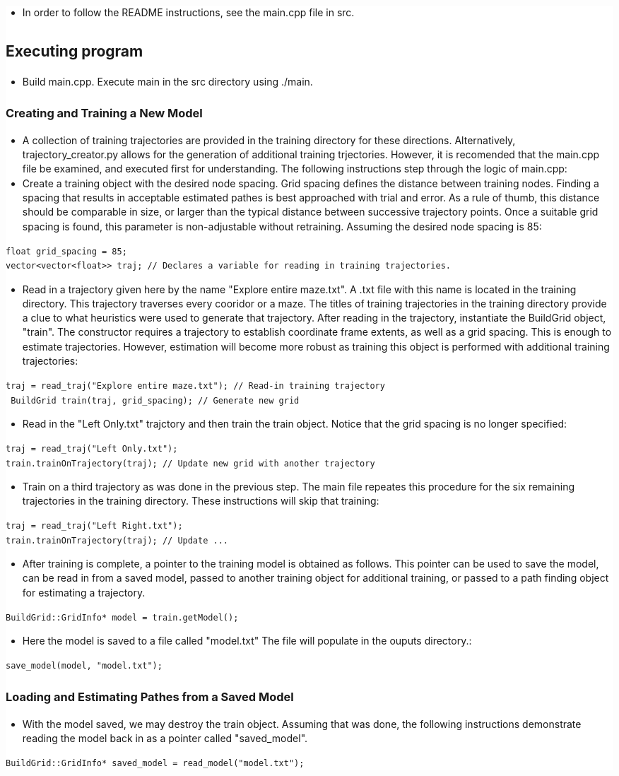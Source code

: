 * In order to follow the README instructions, see the main.cpp file in src.
## Executing program
* Build main.cpp. Execute main in the src directory using ./main.
### Creating and Training a New Model
* A collection of training trajectories are provided in the training directory for these directions. Alternatively, trajectory_creator.py allows for the generation of additional training trjectories. However, it is recomended that the main.cpp file be examined, and executed first for understanding. The following instructions step through the logic of main.cpp:
* Create a training object with the desired node spacing. Grid spacing defines the distance between training nodes. Finding a spacing that results in acceptable estimated pathes is best approached with trial and error. As a rule of thumb, this distance should be comparable in size, or larger than the typical distance between successive trajectory points. Once a suitable grid spacing is found, this parameter is non-adjustable without retraining. Assuming the desired node spacing is 85:
```
float grid_spacing = 85;
vector<vector<float>> traj; // Declares a variable for reading in training trajectories.
```
* Read in a trajectory given here by the name "Explore entire maze.txt". A .txt file with this name is located in the training directory. This trajectory traverses every cooridor or a maze. The titles of training trajectories in the training directory provide a clue to what heuristics were used to generate that trajectory. After reading in the trajectory, instantiate the BuildGrid object, "train". The constructor requires a trajectory to establish coordinate frame extents, as well as a grid spacing. This is enough to estimate trajectories. However, estimation will become more robust as training this object is performed with additional training trajectories:
```
traj = read_traj("Explore entire maze.txt"); // Read-in training trajectory
 BuildGrid train(traj, grid_spacing); // Generate new grid
```
* Read in the "Left Only.txt" trajctory and then train the train object. Notice that the grid spacing is no longer specified:
```
traj = read_traj("Left Only.txt");
train.trainOnTrajectory(traj); // Update new grid with another trajectory
```
* Train on a third trajectory as was done in the previous step. The main file repeates this procedure for the six remaining trajectories in the training directory. These instructions will skip that training:

```
traj = read_traj("Left Right.txt");
train.trainOnTrajectory(traj); // Update ...
```
* After training is complete, a pointer to the training model is obtained as follows. This pointer can be used to save the model, can be read in from a saved model, passed to another training object for additional training, or passed to a path finding object for estimating a trajectory.

```
BuildGrid::GridInfo* model = train.getModel();
```
* Here the model is saved to a file called "model.txt" The file will populate in the ouputs directory.:
```
save_model(model, "model.txt");
```
### Loading and Estimating Pathes from a Saved Model
* With the model saved, we may destroy the train object. Assuming that was done, the following instructions demonstrate reading the model back in as a pointer called "saved_model".
```
BuildGrid::GridInfo* saved_model = read_model("model.txt");
```